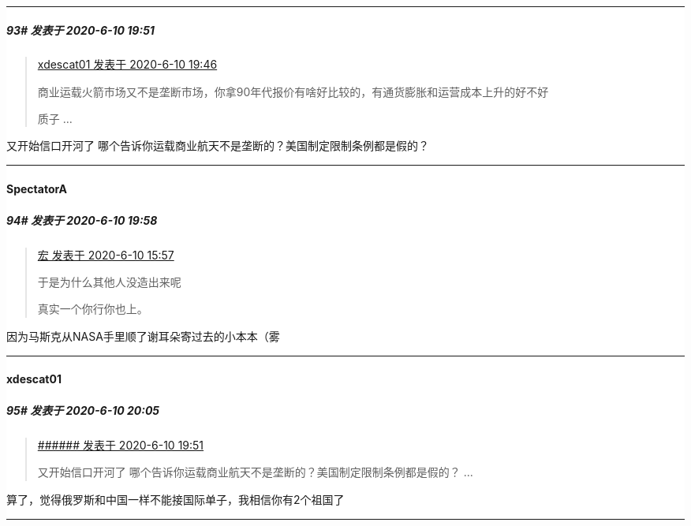 



-----

####  ######  
##### 93#       发表于 2020-6-10 19:51



<blockquote><a href="httphttps://bbs.saraba1st.com/2b/forum.php?mod=redirect&amp;goto=findpost&amp;pid=47753066&amp;ptid=1940815" target="_blank">xdescat01 发表于 2020-6-10 19:46</a>

商业运载火箭市场又不是垄断市场，你拿90年代报价有啥好比较的，有通货膨胀和运营成本上升的好不好


质子 ...</blockquote>
又开始信口开河了 哪个告诉你运载商业航天不是垄断的？美国制定限制条例都是假的？







-----

####  SpectatorA  
##### 94#       发表于 2020-6-10 19:58



<blockquote><a href="httphttps://bbs.saraba1st.com/2b/forum.php?mod=redirect&amp;goto=findpost&amp;pid=47749628&amp;ptid=1940815" target="_blank">宏 发表于 2020-6-10 15:57</a>

于是为什么其他人没造出来呢


真实一个你行你也上。</blockquote>
因为马斯克从NASA手里顺了谢耳朵寄过去的小本本（雾







-----

####  xdescat01  
##### 95#       发表于 2020-6-10 20:05



<blockquote><a href="httphttps://bbs.saraba1st.com/2b/forum.php?mod=redirect&amp;goto=findpost&amp;pid=47753184&amp;ptid=1940815" target="_blank">###### 发表于 2020-6-10 19:51</a>

又开始信口开河了 哪个告诉你运载商业航天不是垄断的？美国制定限制条例都是假的？ ...</blockquote>
算了，觉得俄罗斯和中国一样不能接国际单子，我相信你有2个祖国了







-----
